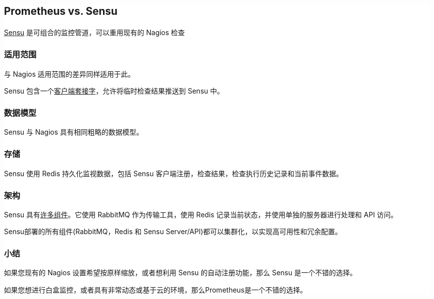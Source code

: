 ## Prometheus vs. Sensu

[Sensu](https://sensu.io/) 是可组合的监控管道，可以重用现有的 Nagios 检查

### 适用范围 <a href="#scope" id="scope"></a>

与 Nagios 适用范围的差异同样适用于此。

Sensu 包含一个[客户端套接字](https://docs.sensu.io/sensu-core/latest/reference/clients/#what-is-the-sensu-client-socket)，允许将临时检查结果推送到 Sensu 中。

### 数据模型 <a href="#data-model-2" id="data-model-2"></a>

Sensu 与 Nagios 具有相同粗略的数据模型。

### 存储 <a href="#storage-2" id="storage-2"></a>

Sensu 使用 Redis 持久化监视数据，包括 Sensu 客户端注册，检查结果，检查执行历史记录和当前事件数据。

### 架构 <a href="#architecture-1" id="architecture-1"></a>

Sensu 具有[许多组件](https://docs.sensu.io/sensu-core/latest/overview/architecture/)。它使用 RabbitMQ 作为传输工具，使用 Redis 记录当前状态，并使用单独的服务器进行处理和 API 访问。

Sensu部署的所有组件(RabbitMQ，Redis 和 Sensu Server/API)都可以集群化，以实现高可用性和冗余配置。

### 小结 <a href="#summary-3" id="summary-3"></a>

如果您现有的 Nagios 设置希望按原样缩放，或者想利用 Sensu 的自动注册功能，那么 Sensu 是一个不错的选择。

如果您想进行白盒监控，或者具有非常动态或基于云的环境，那么Prometheus是一个不错的选择。
